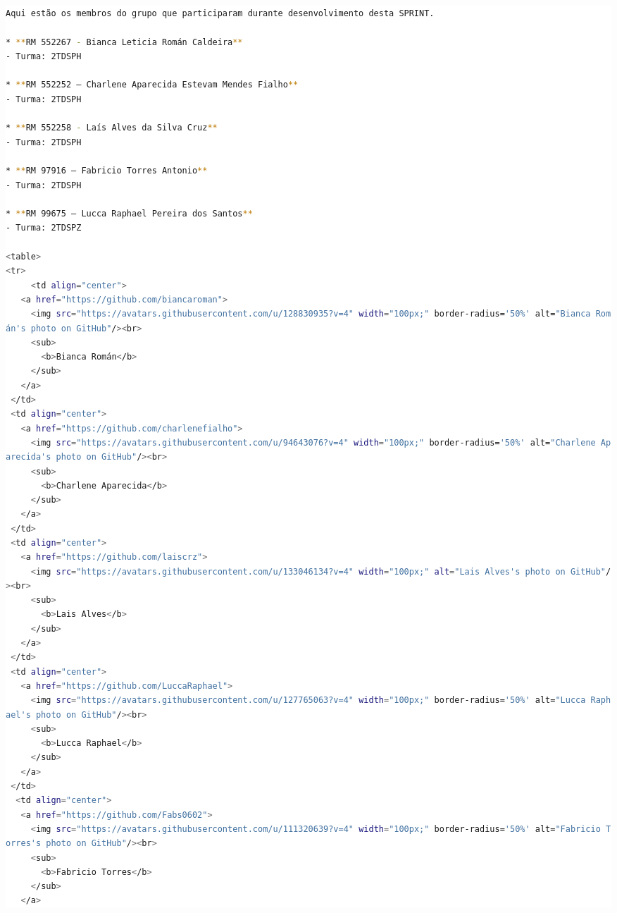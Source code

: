    ```bash
Aqui estão os membros do grupo que participaram durante desenvolvimento desta SPRINT.

* **RM 552267 - Bianca Leticia Román Caldeira**
  - Turma: 2TDSPH
    
* **RM 552252 – Charlene Aparecida Estevam Mendes Fialho**
  - Turma: 2TDSPH

* **RM 552258 - Laís Alves da Silva Cruz**
  - Turma: 2TDSPH

* **RM 97916 – Fabricio Torres Antonio**
  - Turma: 2TDSPH

* **RM 99675 – Lucca Raphael Pereira dos Santos**
  - Turma: 2TDSPZ

<table>
  <tr>
        <td align="center">
      <a href="https://github.com/biancaroman">
        <img src="https://avatars.githubusercontent.com/u/128830935?v=4" width="100px;" border-radius='50%' alt="Bianca Román's photo on GitHub"/><br>
        <sub>
          <b>Bianca Román</b>
        </sub>
      </a>
    </td>
    <td align="center">
      <a href="https://github.com/charlenefialho">
        <img src="https://avatars.githubusercontent.com/u/94643076?v=4" width="100px;" border-radius='50%' alt="Charlene Aparecida's photo on GitHub"/><br>
        <sub>
          <b>Charlene Aparecida</b>
        </sub>
      </a>
    </td>
    <td align="center">
      <a href="https://github.com/laiscrz">
        <img src="https://avatars.githubusercontent.com/u/133046134?v=4" width="100px;" alt="Lais Alves's photo on GitHub"/><br>
        <sub>
          <b>Lais Alves</b>
        </sub>
      </a>
    </td>
    <td align="center">
      <a href="https://github.com/LuccaRaphael">
        <img src="https://avatars.githubusercontent.com/u/127765063?v=4" width="100px;" border-radius='50%' alt="Lucca Raphael's photo on GitHub"/><br>
        <sub>
          <b>Lucca Raphael</b>
        </sub>
      </a>
    </td>
     <td align="center">
      <a href="https://github.com/Fabs0602">
        <img src="https://avatars.githubusercontent.com/u/111320639?v=4" width="100px;" border-radius='50%' alt="Fabricio Torres's photo on GitHub"/><br>
        <sub>
          <b>Fabricio Torres</b>
        </sub>
      </a>
   ```